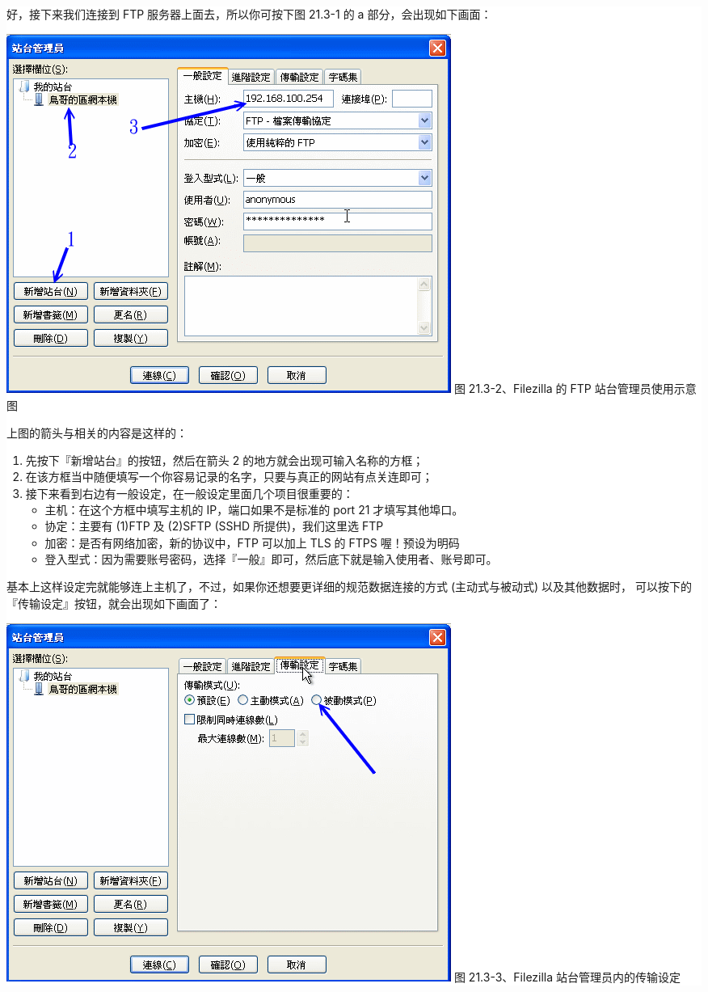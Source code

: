 好，接下来我们连接到 FTP 服务器上面去，所以你可按下图 21.3-1 的 a 部分，会出现如下画面：

![](img/filezilla_3_003.gif) 图 21.3-2、Filezilla 的 FTP 站台管理员使用示意图

上图的箭头与相关的内容是这样的：

1.  先按下『新增站台』的按钮，然后在箭头 2 的地方就会出现可输入名称的方框；
2.  在该方框当中随便填写一个你容易记录的名字，只要与真正的网站有点关连即可；
3.  接下来看到右边有一般设定，在一般设定里面几个项目很重要的：
    *   主机：在这个方框中填写主机的 IP，端口如果不是标准的 port 21 才填写其他埠口。
    *   协定：主要有 (1)FTP 及 (2)SFTP (SSHD 所提供)，我们这里选 FTP
    *   加密：是否有网络加密，新的协议中，FTP 可以加上 TLS 的 FTPS 喔！预设为明码
    *   登入型式：因为需要账号密码，选择『一般』即可，然后底下就是输入使用者、账号即可。

基本上这样设定完就能够连上主机了，不过，如果你还想要更详细的规范数据连接的方式 (主动式与被动式) 以及其他数据时， 可以按下的『传输设定』按钮，就会出现如下画面了：

![](img/filezilla_3.gif) 图 21.3-3、Filezilla 站台管理员内的传输设定
